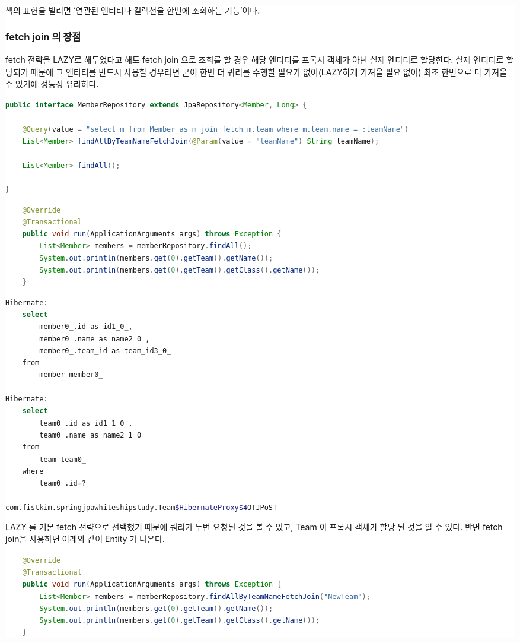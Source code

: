 책의 표현을 빌리면 ‘연관된 엔티티나 컬렉션을 한번에 조회하는 기능’이다.

### fetch join 의 장점 <a href="#fetch-join" id="fetch-join"></a>

fetch 전략을 LAZY로 해두었다고 해도 fetch join 으로 조회를 할 경우 해당 엔티티를 프록시 객체가 아닌 실제 엔티티로 할당한다. 실제 엔티티로 할당되기 때문에 그 엔티티를 반드시 사용할 경우라면 굳이 한번 더 쿼리를 수행할 필요가 없이(LAZY하게 가져올 필요 없이) 최초 한번으로 다 가져올 수 있기에 성능상 유리하다.

```java
public interface MemberRepository extends JpaRepository<Member, Long> {

    @Query(value = "select m from Member as m join fetch m.team where m.team.name = :teamName")
    List<Member> findAllByTeamNameFetchJoin(@Param(value = "teamName") String teamName);

    List<Member> findAll();

}
```

```java
    @Override
    @Transactional
    public void run(ApplicationArguments args) throws Exception {
        List<Member> members = memberRepository.findAll();
        System.out.println(members.get(0).getTeam().getName());
        System.out.println(members.get(0).getTeam().getClass().getName());
    }
```

```bash
Hibernate: 
    select
        member0_.id as id1_0_,
        member0_.name as name2_0_,
        member0_.team_id as team_id3_0_ 
    from
        member member0_

Hibernate: 
    select
        team0_.id as id1_1_0_,
        team0_.name as name2_1_0_ 
    from
        team team0_ 
    where
        team0_.id=?

com.fistkim.springjpawhiteshipstudy.Team$HibernateProxy$4OTJPoST
```

LAZY 를 기본 fetch 전략으로 선택했기 때문에 쿼리가 두번 요청된 것을 볼 수 있고, Team 이 프록시 객체가 할당 된 것을 알 수 있다. 반면 fetch join을 사용하면 아래와 같이 Entity 가 나온다.

```java
    @Override
    @Transactional
    public void run(ApplicationArguments args) throws Exception {
        List<Member> members = memberRepository.findAllByTeamNameFetchJoin("NewTeam");
        System.out.println(members.get(0).getTeam().getName());
        System.out.println(members.get(0).getTeam().getClass().getName());
    }
```
